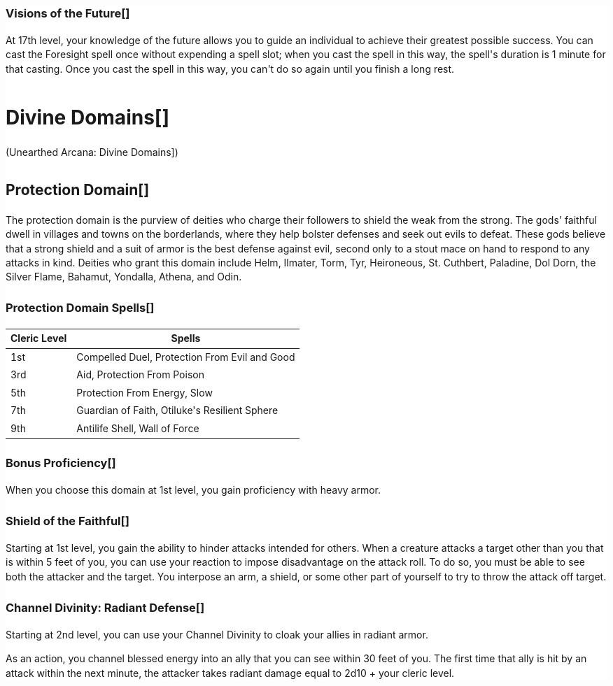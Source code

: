 ### Visions of the Future[]

At 17th level, your knowledge of the future allows you to guide an individual to achieve their greatest possible success. You can cast the Foresight spell once without expending a spell slot; when you cast the spell in this way, the spell's duration is 1 minute for that casting. Once you cast the spell in this way, you can't do so again until you finish a long rest.

# Divine Domains[]

(Unearthed Arcana: Divine Domains])

## Protection Domain[]

The protection domain is the purview of deities who charge their followers to shield the weak from the strong. The gods' faithful dwell in villages and towns on the borderlands, where they help bolster defenses and seek out evils to defeat. These gods believe that a strong shield and a suit of armor is the best defense against evil, second only to a stout mace on hand to respond to any attacks in kind. Deities who grant this domain include Helm, Ilmater, Torm, Tyr, Heironeous, St. Cuthbert, Paladine, Dol Dorn, the Silver Flame, Bahamut, Yondalla, Athena, and Odin.

### Protection Domain Spells[]

| Cleric Level | Spells |
| --- | --- |
| 1st | Compelled Duel, Protection From Evil and Good |
| 3rd | Aid, Protection From Poison |
| 5th | Protection From Energy, Slow |
| 7th | Guardian of Faith, Otiluke's Resilient Sphere |
| 9th | Antilife Shell, Wall of Force |

### Bonus Proficiency[]

When you choose this domain at 1st level, you gain proficiency with heavy armor.

### Shield of the Faithful[]

Starting at 1st level, you gain the ability to hinder attacks intended for others. When a creature attacks a target other than you that is within 5 feet of you, you can use your reaction to impose disadvantage on the attack roll. To do so, you must be able to see both the attacker and the target. You interpose an arm, a shield, or some other part of yourself to try to throw the attack off target.

### Channel Divinity: Radiant Defense[]

Starting at 2nd level, you can use your Channel Divinity to cloak your allies in radiant armor.

As an action, you channel blessed energy into an ally that you can see within 30 feet of you. The first time that ally is hit by an attack within the next minute, the attacker takes radiant damage equal to 2d10 + your cleric level.
